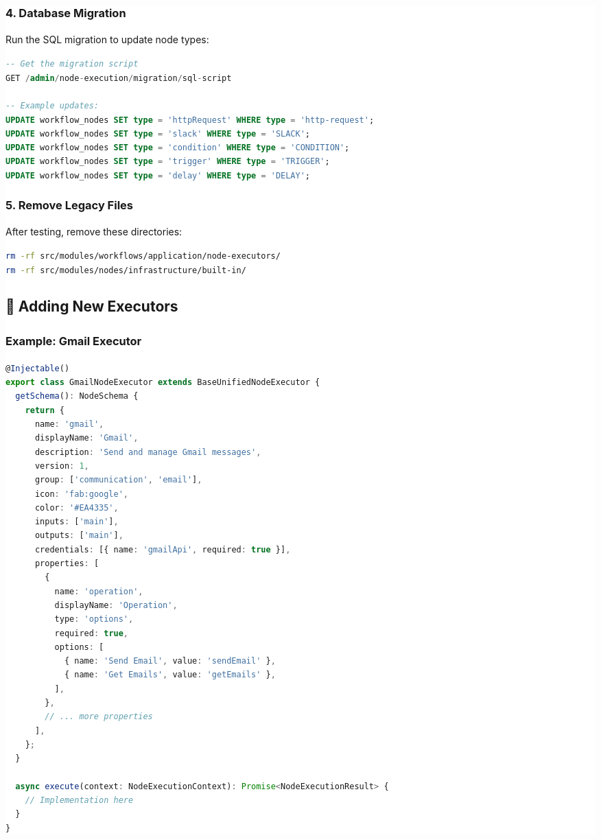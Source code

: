 ### 4. Database Migration

Run the SQL migration to update node types:

```sql
-- Get the migration script
GET /admin/node-execution/migration/sql-script

-- Example updates:
UPDATE workflow_nodes SET type = 'httpRequest' WHERE type = 'http-request';
UPDATE workflow_nodes SET type = 'slack' WHERE type = 'SLACK';
UPDATE workflow_nodes SET type = 'condition' WHERE type = 'CONDITION';
UPDATE workflow_nodes SET type = 'trigger' WHERE type = 'TRIGGER';
UPDATE workflow_nodes SET type = 'delay' WHERE type = 'DELAY';
```

### 5. Remove Legacy Files

After testing, remove these directories:
```bash
rm -rf src/modules/workflows/application/node-executors/
rm -rf src/modules/nodes/infrastructure/built-in/
```

## 🔧 Adding New Executors

### Example: Gmail Executor

```typescript
@Injectable()
export class GmailNodeExecutor extends BaseUnifiedNodeExecutor {
  getSchema(): NodeSchema {
    return {
      name: 'gmail',
      displayName: 'Gmail',
      description: 'Send and manage Gmail messages',
      version: 1,
      group: ['communication', 'email'],
      icon: 'fab:google',
      color: '#EA4335',
      inputs: ['main'],
      outputs: ['main'],
      credentials: [{ name: 'gmailApi', required: true }],
      properties: [
        {
          name: 'operation',
          displayName: 'Operation',
          type: 'options',
          required: true,
          options: [
            { name: 'Send Email', value: 'sendEmail' },
            { name: 'Get Emails', value: 'getEmails' },
          ],
        },
        // ... more properties
      ],
    };
  }

  async execute(context: NodeExecutionContext): Promise<NodeExecutionResult> {
    // Implementation here
  }
}
```
